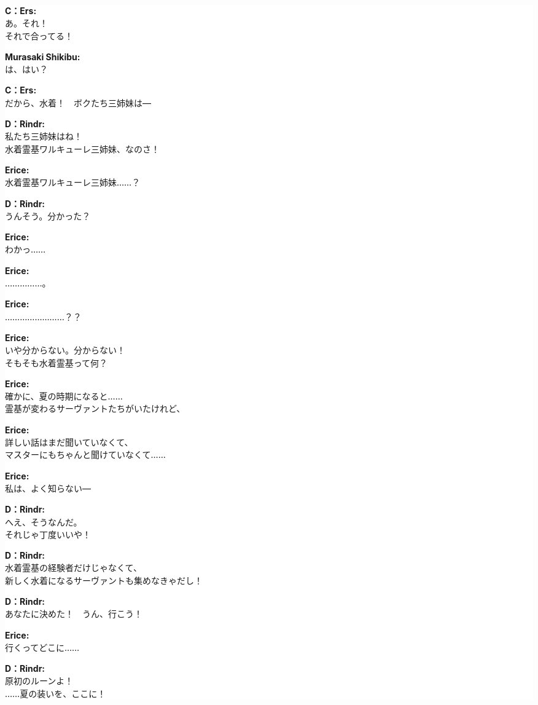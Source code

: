 **C：Ers:**   
あ。それ！  
それで合ってる！  
  
**Murasaki Shikibu:**   
は、はい？  
  
**C：Ers:**   
だから、水着！　ボクたち三姉妹は—  
  
**D：Rindr:**   
私たち三姉妹はね！  
水着霊基ワルキューレ三姉妹、なのさ！  
  
**Erice:**   
水着霊基ワルキューレ三姉妹……？  
  
**D：Rindr:**   
うんそう。分かった？  
  
**Erice:**   
わかっ……  
  
**Erice:**   
……………。  
  
**Erice:**   
……………………？？  
  
**Erice:**   
いや分からない。分からない！  
そもそも水着霊基って何？  
  
**Erice:**   
確かに、夏の時期になると……  
霊基が変わるサーヴァントたちがいたけれど、  
  
**Erice:**   
詳しい話はまだ聞いていなくて、  
マスターにもちゃんと聞けていなくて……  
  
**Erice:**   
私は、よく知らない—  
  
**D：Rindr:**   
へえ、そうなんだ。  
それじゃ丁度いいや！  
  
**D：Rindr:**   
水着霊基の経験者だけじゃなくて、  
新しく水着になるサーヴァントも集めなきゃだし！  
  
**D：Rindr:**   
あなたに決めた！　うん、行こう！  
  
**Erice:**   
行くってどこに……  
  
**D：Rindr:**   
原初のルーンよ！  
……夏の装いを、ここに！  
  